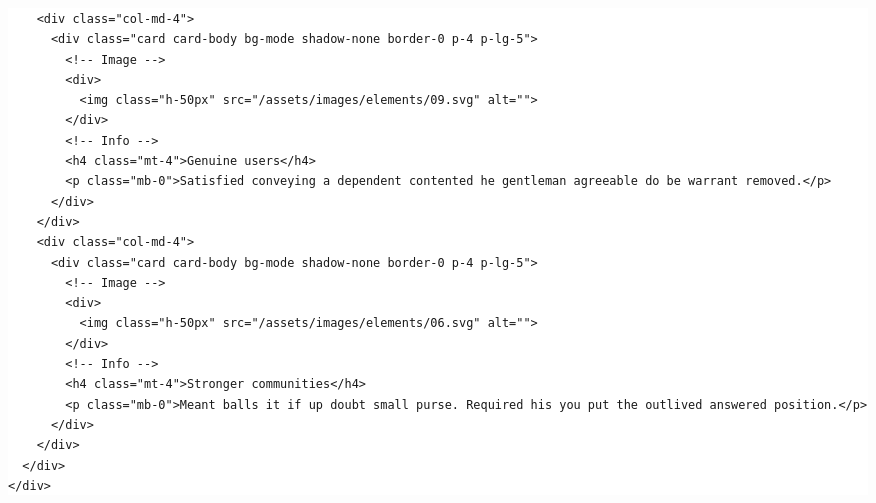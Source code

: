         <div class="col-md-4">
          <div class="card card-body bg-mode shadow-none border-0 p-4 p-lg-5">
            <!-- Image -->
            <div>
              <img class="h-50px" src="/assets/images/elements/09.svg" alt="">
            </div>
            <!-- Info -->
            <h4 class="mt-4">Genuine users</h4>
            <p class="mb-0">Satisfied conveying a dependent contented he gentleman agreeable do be warrant removed.</p>
          </div>
        </div>
        <div class="col-md-4">
          <div class="card card-body bg-mode shadow-none border-0 p-4 p-lg-5">
            <!-- Image -->
            <div>
              <img class="h-50px" src="/assets/images/elements/06.svg" alt="">
            </div>
            <!-- Info -->
            <h4 class="mt-4">Stronger communities</h4>
            <p class="mb-0">Meant balls it if up doubt small purse. Required his you put the outlived answered position.</p>
          </div>
        </div>
      </div>
    </div>
  </section>
  

  
  <section class="py-4 py-sm-5">
    <div class="container">
      <div class="row">
        <div class="col-lg-10 ms-auto">
          <div class="row g-4 align-items-center">
            <div class="col-md-5 col-lg-5 position-relative">
              <!-- Image -->